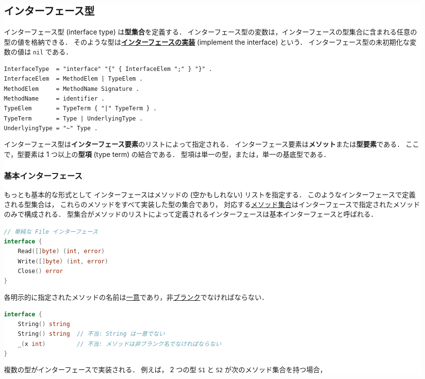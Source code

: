 ## インターフェース型

インターフェース型 (interface type) は**型集合**を定義する．
インターフェース型の変数は，インターフェースの型集合に含まれる任意の型の値を格納できる．
そのような型は[**インターフェースの実装**](#インターフェースの実装]) (implement the interface) という．
インターフェース型の未初期化な変数の値は `nil` である．

<a name="MethodName"></a>
```ebnf
InterfaceType  = "interface" "{" { InterfaceElem ";" } "}" .
InterfaceElem  = MethodElem | TypeElem .
MethodElem     = MethodName Signature .
MethodName     = identifier .
TypeElem       = TypeTerm { "|" TypeTerm } .
TypeTerm       = Type | UnderlyingType .
UnderlyingType = "~" Type .
```

インターフェース型は**インターフェース要素**のリストによって指定される．
インターフェース要素は**メソット**または**型要素**である．
ここで，型要素は 1 つ以上の**型項** (type term) の結合である．
型項は単一の型，または，単一の基底型である．

### 基本インターフェース

もっとも基本的な形式として
インターフェースはメソッドの (空かもしれない) リストを指定する．
このようなインターフェースで定義される型集合は，
これらのメソッドをすべて実装した型の集合であり，
対応する[メソッド集合](#メソッド集合)はインターフェースで指定されたメソッドのみで構成される．
型集合がメソッドのリストによって定義されるインターフェースは基本インターフェースと呼ばれる．


```go
// 単純な File インターフェース
interface {
	Read([]byte) (int, error)
	Write([]byte) (int, error)
	Close() error
}
```

各明示的に指定されたメソッドの名前は[一意](#識別子の一意性)であり，非[ブランク](#ブランク識別子)でなければならない．


```go
interface {
	String() string
	String() string  // 不当: String は一意でない
	_(x int)         // 不当: メソッドは非ブランク名でなければならない
}
```

複数の型がインターフェースで実装される．
例えば， 2 つの型 `S1` と `S2` が次のメソッド集合を持つ場合，
